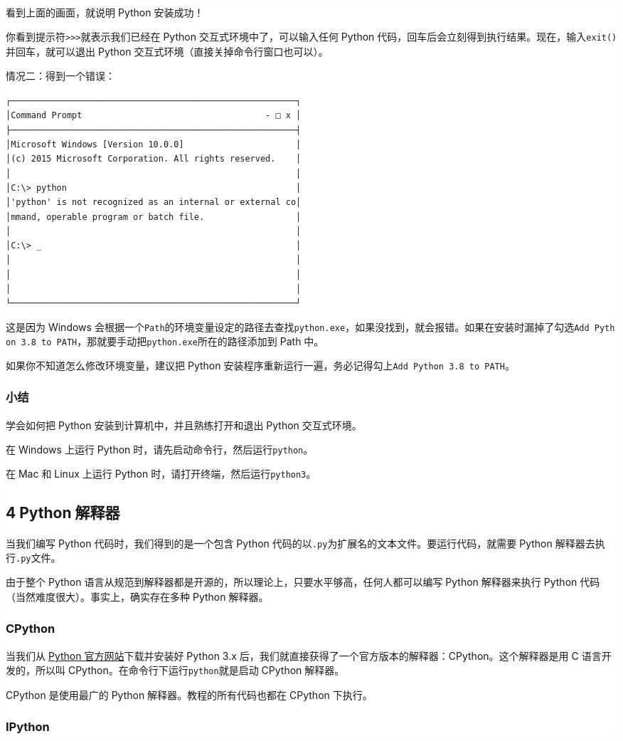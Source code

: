 看到上面的画面，就说明 Python 安装成功！

你看到提示符`>>>`就表示我们已经在 Python 交互式环境中了，可以输入任何 Python 代码，回车后会立刻得到执行结果。现在，输入`exit()`并回车，就可以退出 Python 交互式环境（直接关掉命令行窗口也可以）。

情况二：得到一个错误：

```
┌────────────────────────────────────────────────────────┐
│Command Prompt                                    - □ x │
├────────────────────────────────────────────────────────┤
│Microsoft Windows [Version 10.0.0]                      │
│(c) 2015 Microsoft Corporation. All rights reserved.    │
│                                                        │
│C:\> python                                             │
│'python' is not recognized as an internal or external co│
│mmand, operable program or batch file.                  │
│                                                        │
│C:\> _                                                  │
│                                                        │
│                                                        │
│                                                        │
└────────────────────────────────────────────────────────┘
```

这是因为 Windows 会根据一个`Path`的环境变量设定的路径去查找`python.exe`，如果没找到，就会报错。如果在安装时漏掉了勾选`Add Python 3.8 to PATH`，那就要手动把`python.exe`所在的路径添加到 Path 中。

如果你不知道怎么修改环境变量，建议把 Python 安装程序重新运行一遍，务必记得勾上`Add Python 3.8 to PATH`。

### 小结

学会如何把 Python 安装到计算机中，并且熟练打开和退出 Python 交互式环境。

在 Windows 上运行 Python 时，请先启动命令行，然后运行`python`。

在 Mac 和 Linux 上运行 Python 时，请打开终端，然后运行`python3`。





## 4 Python 解释器

当我们编写 Python 代码时，我们得到的是一个包含 Python 代码的以`.py`为扩展名的文本文件。要运行代码，就需要 Python 解释器去执行`.py`文件。

由于整个 Python 语言从规范到解释器都是开源的，所以理论上，只要水平够高，任何人都可以编写 Python 解释器来执行 Python 代码（当然难度很大）。事实上，确实存在多种 Python 解释器。

### CPython

当我们从 [Python 官方网站](https://www.python.org/)下载并安装好 Python 3.x 后，我们就直接获得了一个官方版本的解释器：CPython。这个解释器是用 C 语言开发的，所以叫 CPython。在命令行下运行`python`就是启动 CPython 解释器。

CPython 是使用最广的 Python 解释器。教程的所有代码也都在 CPython 下执行。

### IPython
